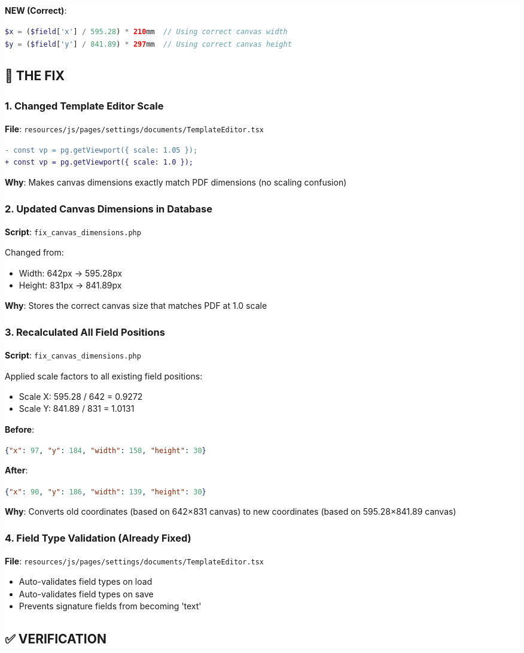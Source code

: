 **NEW (Correct)**:
```php
$x = ($field['x'] / 595.28) * 210mm  // Using correct canvas width
$y = ($field['y'] / 841.89) * 297mm  // Using correct canvas height
```

## 🔧 THE FIX

### 1. Changed Template Editor Scale
**File**: `resources/js/pages/settings/documents/TemplateEditor.tsx`

```diff
- const vp = pg.getViewport({ scale: 1.05 });
+ const vp = pg.getViewport({ scale: 1.0 });
```

**Why**: Makes canvas dimensions exactly match PDF dimensions (no scaling confusion)

### 2. Updated Canvas Dimensions in Database
**Script**: `fix_canvas_dimensions.php`

Changed from:
- Width: 642px → 595.28px
- Height: 831px → 841.89px

**Why**: Stores the correct canvas size that matches PDF at 1.0 scale

### 3. Recalculated All Field Positions
**Script**: `fix_canvas_dimensions.php`

Applied scale factors to all existing field positions:
- Scale X: 595.28 / 642 = 0.9272
- Scale Y: 841.89 / 831 = 1.0131

**Before**:
```json
{"x": 97, "y": 184, "width": 150, "height": 30}
```

**After**:
```json
{"x": 90, "y": 186, "width": 139, "height": 30}
```

**Why**: Converts old coordinates (based on 642×831 canvas) to new coordinates (based on 595.28×841.89 canvas)

### 4. Field Type Validation (Already Fixed)
**File**: `resources/js/pages/settings/documents/TemplateEditor.tsx`

- Auto-validates field types on load
- Auto-validates field types on save
- Prevents signature fields from becoming 'text'

## ✅ VERIFICATION
